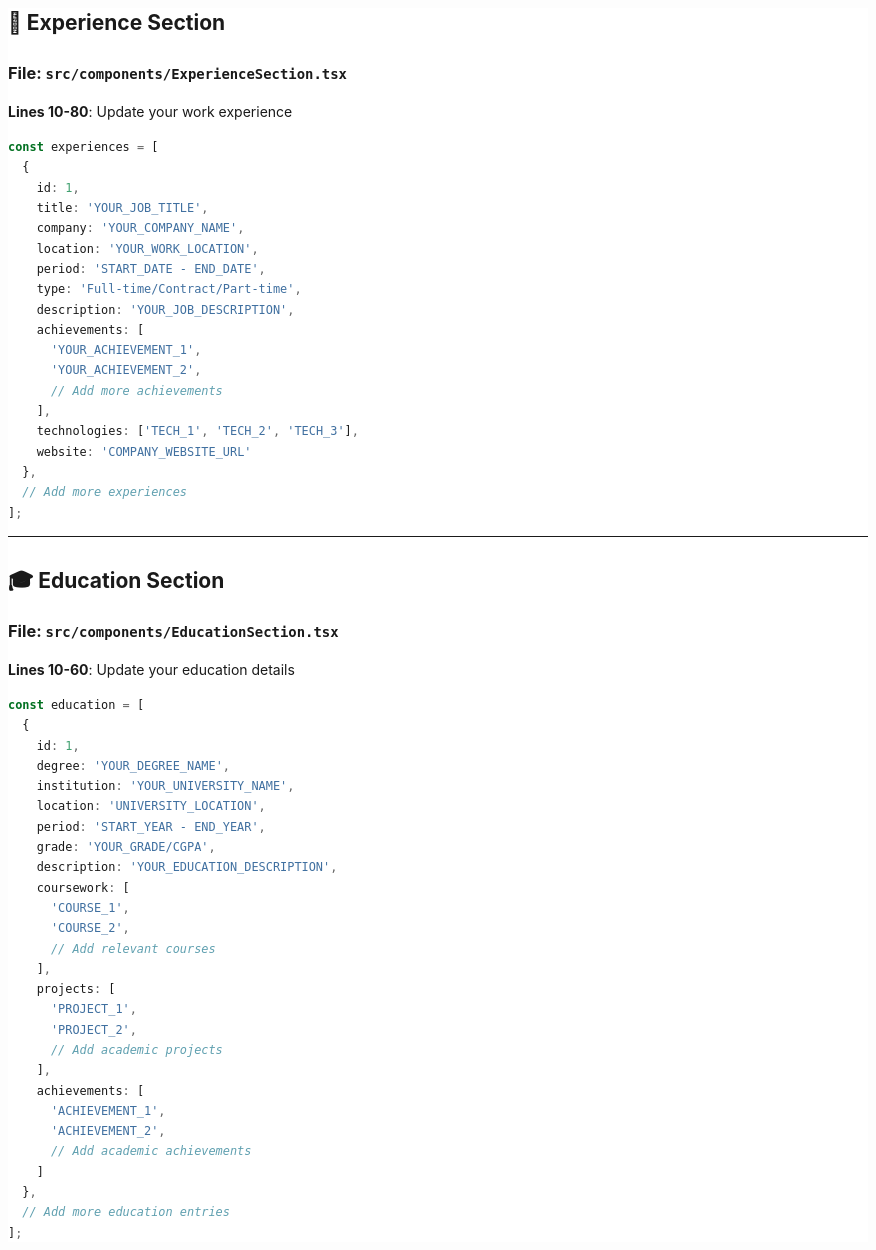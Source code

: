 
## 💼 Experience Section

### File: `src/components/ExperienceSection.tsx`

**Lines 10-80**: Update your work experience
```typescript
const experiences = [
  {
    id: 1,
    title: 'YOUR_JOB_TITLE',
    company: 'YOUR_COMPANY_NAME',
    location: 'YOUR_WORK_LOCATION',
    period: 'START_DATE - END_DATE',
    type: 'Full-time/Contract/Part-time',
    description: 'YOUR_JOB_DESCRIPTION',
    achievements: [
      'YOUR_ACHIEVEMENT_1',
      'YOUR_ACHIEVEMENT_2',
      // Add more achievements
    ],
    technologies: ['TECH_1', 'TECH_2', 'TECH_3'],
    website: 'COMPANY_WEBSITE_URL'
  },
  // Add more experiences
];
```

---

## 🎓 Education Section

### File: `src/components/EducationSection.tsx`

**Lines 10-60**: Update your education details
```typescript
const education = [
  {
    id: 1,
    degree: 'YOUR_DEGREE_NAME',
    institution: 'YOUR_UNIVERSITY_NAME',
    location: 'UNIVERSITY_LOCATION',
    period: 'START_YEAR - END_YEAR',
    grade: 'YOUR_GRADE/CGPA',
    description: 'YOUR_EDUCATION_DESCRIPTION',
    coursework: [
      'COURSE_1',
      'COURSE_2',
      // Add relevant courses
    ],
    projects: [
      'PROJECT_1',
      'PROJECT_2',
      // Add academic projects
    ],
    achievements: [
      'ACHIEVEMENT_1',
      'ACHIEVEMENT_2',
      // Add academic achievements
    ]
  },
  // Add more education entries
];
```